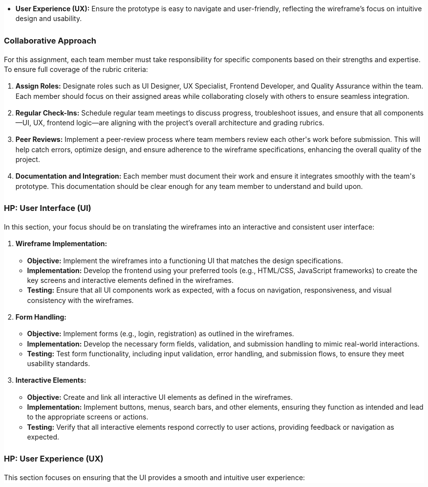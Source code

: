 - **User Experience (UX):** Ensure the prototype is easy to navigate and user-friendly, reflecting the wireframe’s focus on intuitive design and usability.

### <a id="head8"></a> Collaborative Approach

For this assignment, each team member must take responsibility for specific components based on their strengths and expertise. To ensure full coverage of the rubric criteria:

1. **Assign Roles:** Designate roles such as UI Designer, UX Specialist, Frontend Developer, and Quality Assurance within the team. Each member should focus on their assigned areas while collaborating closely with others to ensure seamless integration.

2. **Regular Check-Ins:** Schedule regular team meetings to discuss progress, troubleshoot issues, and ensure that all components—UI, UX, frontend logic—are aligning with the project’s overall architecture and grading rubrics.

3. **Peer Reviews:** Implement a peer-review process where team members review each other's work before submission. This will help catch errors, optimize design, and ensure adherence to the wireframe specifications, enhancing the overall quality of the project.

4. **Documentation and Integration:** Each member must document their work and ensure it integrates smoothly with the team's prototype. This documentation should be clear enough for any team member to understand and build upon.

### <a id="head9"></a> HP: User Interface (UI)

In this section, your focus should be on translating the wireframes into an interactive and consistent user interface:

1. **Wireframe Implementation:**
   - **Objective:** Implement the wireframes into a functioning UI that matches the design specifications.
   - **Implementation:** Develop the frontend using your preferred tools (e.g., HTML/CSS, JavaScript frameworks) to create the key screens and interactive elements defined in the wireframes.
   - **Testing:** Ensure that all UI components work as expected, with a focus on navigation, responsiveness, and visual consistency with the wireframes.

2. **Form Handling:**
   - **Objective:** Implement forms (e.g., login, registration) as outlined in the wireframes.
   - **Implementation:** Develop the necessary form fields, validation, and submission handling to mimic real-world interactions.
   - **Testing:** Test form functionality, including input validation, error handling, and submission flows, to ensure they meet usability standards.

3. **Interactive Elements:**
   - **Objective:** Create and link all interactive UI elements as defined in the wireframes.
   - **Implementation:** Implement buttons, menus, search bars, and other elements, ensuring they function as intended and lead to the appropriate screens or actions.
   - **Testing:** Verify that all interactive elements respond correctly to user actions, providing feedback or navigation as expected.

### <a id="head10"></a> HP: User Experience (UX)

This section focuses on ensuring that the UI provides a smooth and intuitive user experience:
